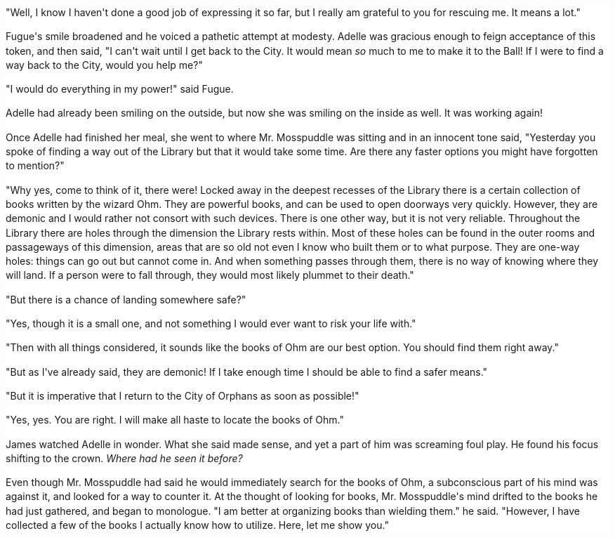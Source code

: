 "Well, I know I haven't done a good job of expressing it so far, but I
really am grateful to you for rescuing me. It means a lot."

Fugue's smile broadened and he voiced a pathetic attempt at modesty.
Adelle was gracious enough to feign acceptance of this token, and then
said, "I can't wait until I get back to the City. It would mean *so*
much to me to make it to the Ball! If I were to find a way back to the
City, would you help me?"

"I would do everything in my power!" said Fugue.

Adelle had already been smiling on the outside, but now she was smiling
on the inside as well. It was working again!

Once Adelle had finished her meal, she went to where Mr. Mosspuddle was
sitting and in an innocent tone said, "Yesterday you spoke of finding a
way out of the Library but that it would take some time. Are there any
faster options you might have forgotten to mention?"

"Why yes, come to think of it, there were! Locked away in the deepest
recesses of the Library there is a certain collection of books written
by the wizard Ohm. They are powerful books, and can be used to open
doorways very quickly. However, they are demonic and I would rather not
consort with such devices. There is one other way, but it is not very
reliable. Throughout the Library there are holes through the dimension
the Library rests within. Most of these holes can be found in the outer
rooms and passageways of this dimension, areas that are so old not even
I know who built them or to what purpose. They are one-way holes: things
can go out but cannot come in. And when something passes through them,
there is no way of knowing where they will land. If a person were to
fall through, they would most likely plummet to their death."

"But there is a chance of landing somewhere safe?"

"Yes, though it is a small one, and not something I would ever want to
risk your life with."

"Then with all things considered, it sounds like the books of Ohm are
our best option. You should find them right away."

"But as I've already said, they are demonic! If I take enough time I
should be able to find a safer means."

"But it is imperative that I return to the City of Orphans as soon as
possible!"

"Yes, yes. You are right. I will make all haste to locate the books of
Ohm."

James watched Adelle in wonder. What she said made sense, and yet a part
of him was screaming foul play. He found his focus shifting to the
crown. *Where had he seen it before?*

Even though Mr. Mosspuddle had said he would immediately search for the
books of Ohm, a subconscious part of his mind was against it, and looked
for a way to counter it. At the thought of looking for books, Mr.
Mosspuddle's mind drifted to the books he had just gathered, and began
to monologue. "I am better at organizing books than wielding them." he
said. "However, I have collected a few of the books I actually know how
to utilize. Here, let me show you."
